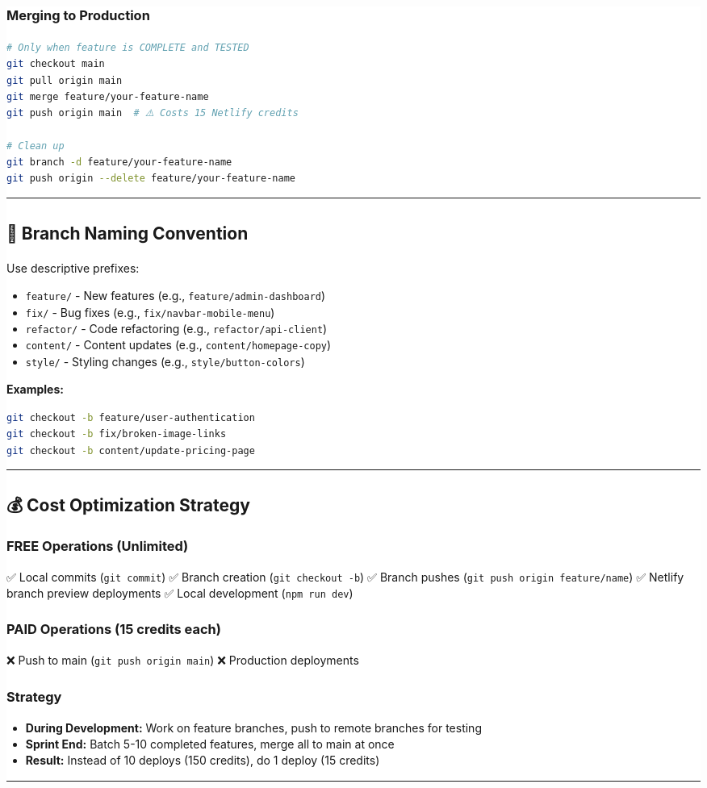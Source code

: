 ### Merging to Production

```bash
# Only when feature is COMPLETE and TESTED
git checkout main
git pull origin main
git merge feature/your-feature-name
git push origin main  # ⚠️ Costs 15 Netlify credits

# Clean up
git branch -d feature/your-feature-name
git push origin --delete feature/your-feature-name
```

---

## 🌿 Branch Naming Convention

Use descriptive prefixes:

- `feature/` - New features (e.g., `feature/admin-dashboard`)
- `fix/` - Bug fixes (e.g., `fix/navbar-mobile-menu`)
- `refactor/` - Code refactoring (e.g., `refactor/api-client`)
- `content/` - Content updates (e.g., `content/homepage-copy`)
- `style/` - Styling changes (e.g., `style/button-colors`)

**Examples:**
```bash
git checkout -b feature/user-authentication
git checkout -b fix/broken-image-links
git checkout -b content/update-pricing-page
```

---

## 💰 Cost Optimization Strategy

### FREE Operations (Unlimited)
✅ Local commits (`git commit`)
✅ Branch creation (`git checkout -b`)
✅ Branch pushes (`git push origin feature/name`)
✅ Netlify branch preview deployments
✅ Local development (`npm run dev`)

### PAID Operations (15 credits each)
❌ Push to main (`git push origin main`)
❌ Production deployments

### Strategy
- **During Development:** Work on feature branches, push to remote branches for testing
- **Sprint End:** Batch 5-10 completed features, merge all to main at once
- **Result:** Instead of 10 deploys (150 credits), do 1 deploy (15 credits)

---
